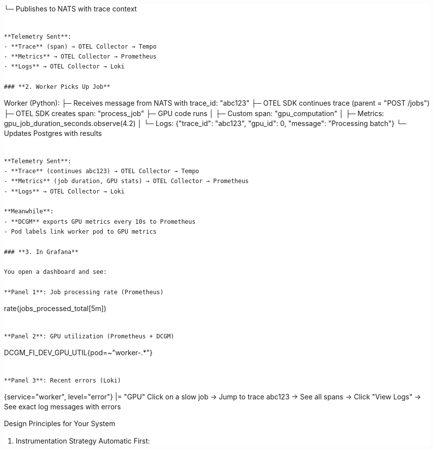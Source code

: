 └─ Publishes to NATS with trace context
```

**Telemetry Sent**:
- **Trace** (span) → OTEL Collector → Tempo
- **Metrics** → OTEL Collector → Prometheus
- **Logs** → OTEL Collector → Loki

### **2. Worker Picks Up Job**
```
Worker (Python):
├─ Receives message from NATS with trace_id: "abc123"
├─ OTEL SDK continues trace (parent = "POST /jobs")
├─ OTEL SDK creates span: "process_job"
├─ GPU code runs
│  ├─ Custom span: "gpu_computation"
│  ├─ Metrics: gpu_job_duration_seconds.observe(4.2)
│  └─ Logs: {"trace_id": "abc123", "gpu_id": 0, "message": "Processing batch"}
└─ Updates Postgres with results
```

**Telemetry Sent**:
- **Trace** (continues abc123) → OTEL Collector → Tempo
- **Metrics** (job duration, GPU stats) → OTEL Collector → Prometheus
- **Logs** → OTEL Collector → Loki

**Meanwhile**:
- **DCGM** exports GPU metrics every 10s to Prometheus
- Pod labels link worker pod to GPU metrics

### **3. In Grafana**

You open a dashboard and see:

**Panel 1**: Job processing rate (Prometheus)
```
rate(jobs_processed_total[5m])
```

**Panel 2**: GPU utilization (Prometheus + DCGM)
```
DCGM_FI_DEV_GPU_UTIL{pod=~"worker-.*"}
```

**Panel 3**: Recent errors (Loki)
```
{service="worker", level="error"} |= "GPU"
Click on a slow job → Jump to trace abc123 → See all spans → Click "View Logs" → See exact log messages with errors

Design Principles for Your System
1. Instrumentation Strategy
Automatic First:
